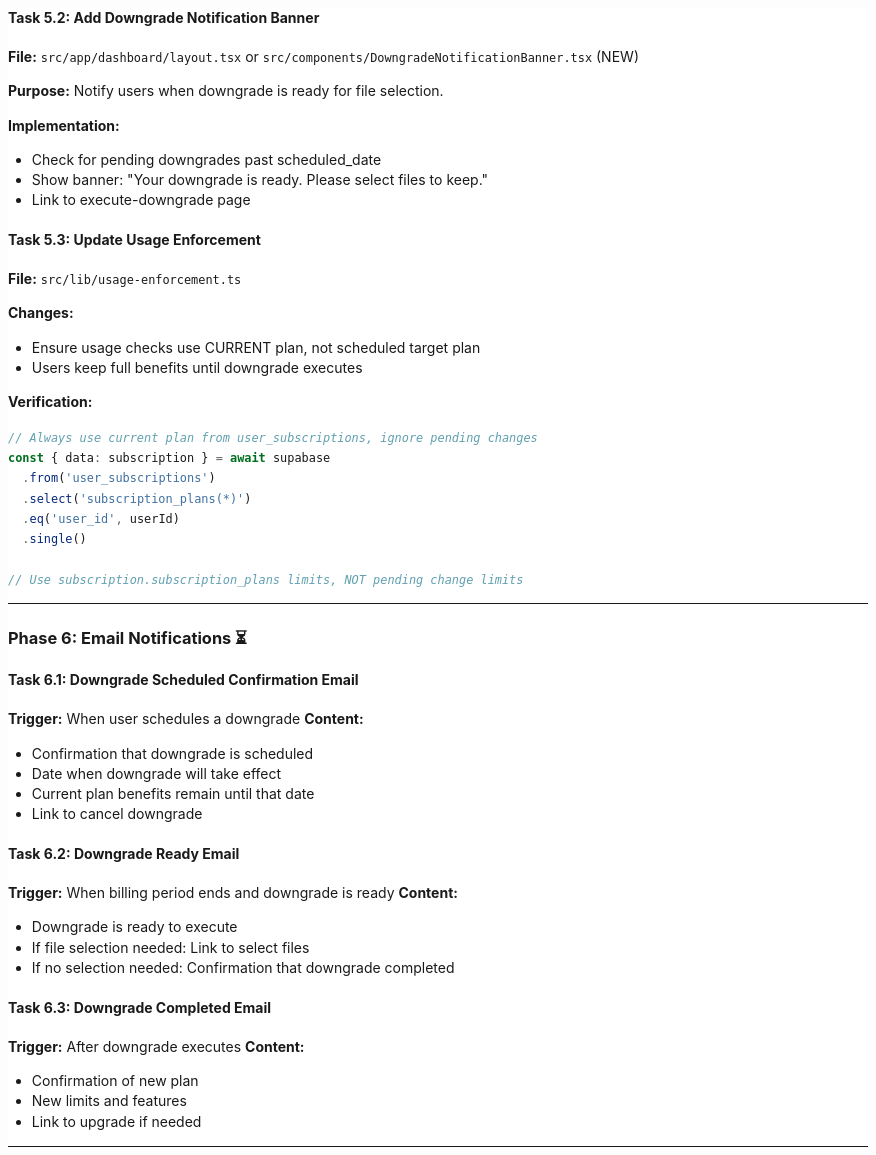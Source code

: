 #### Task 5.2: Add Downgrade Notification Banner
**File:** `src/app/dashboard/layout.tsx` or `src/components/DowngradeNotificationBanner.tsx` (NEW)

**Purpose:** Notify users when downgrade is ready for file selection.

**Implementation:**
- Check for pending downgrades past scheduled_date
- Show banner: "Your downgrade is ready. Please select files to keep."
- Link to execute-downgrade page

#### Task 5.3: Update Usage Enforcement
**File:** `src/lib/usage-enforcement.ts`

**Changes:**
- Ensure usage checks use CURRENT plan, not scheduled target plan
- Users keep full benefits until downgrade executes

**Verification:**
```typescript
// Always use current plan from user_subscriptions, ignore pending changes
const { data: subscription } = await supabase
  .from('user_subscriptions')
  .select('subscription_plans(*)')
  .eq('user_id', userId)
  .single()

// Use subscription.subscription_plans limits, NOT pending change limits
```

---

### Phase 6: Email Notifications ⏳

#### Task 6.1: Downgrade Scheduled Confirmation Email
**Trigger:** When user schedules a downgrade
**Content:**
- Confirmation that downgrade is scheduled
- Date when downgrade will take effect
- Current plan benefits remain until that date
- Link to cancel downgrade

#### Task 6.2: Downgrade Ready Email
**Trigger:** When billing period ends and downgrade is ready
**Content:**
- Downgrade is ready to execute
- If file selection needed: Link to select files
- If no selection needed: Confirmation that downgrade completed

#### Task 6.3: Downgrade Completed Email
**Trigger:** After downgrade executes
**Content:**
- Confirmation of new plan
- New limits and features
- Link to upgrade if needed

---